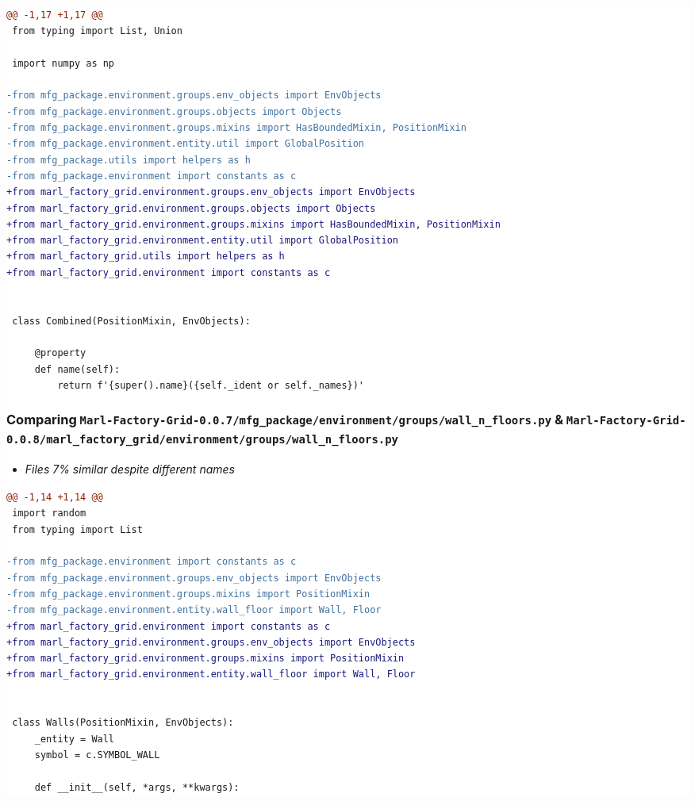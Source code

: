 ```diff
@@ -1,17 +1,17 @@
 from typing import List, Union
 
 import numpy as np
 
-from mfg_package.environment.groups.env_objects import EnvObjects
-from mfg_package.environment.groups.objects import Objects
-from mfg_package.environment.groups.mixins import HasBoundedMixin, PositionMixin
-from mfg_package.environment.entity.util import GlobalPosition
-from mfg_package.utils import helpers as h
-from mfg_package.environment import constants as c
+from marl_factory_grid.environment.groups.env_objects import EnvObjects
+from marl_factory_grid.environment.groups.objects import Objects
+from marl_factory_grid.environment.groups.mixins import HasBoundedMixin, PositionMixin
+from marl_factory_grid.environment.entity.util import GlobalPosition
+from marl_factory_grid.utils import helpers as h
+from marl_factory_grid.environment import constants as c
 
 
 class Combined(PositionMixin, EnvObjects):
 
     @property
     def name(self):
         return f'{super().name}({self._ident or self._names})'
```

### Comparing `Marl-Factory-Grid-0.0.7/mfg_package/environment/groups/wall_n_floors.py` & `Marl-Factory-Grid-0.0.8/marl_factory_grid/environment/groups/wall_n_floors.py`

 * *Files 7% similar despite different names*

```diff
@@ -1,14 +1,14 @@
 import random
 from typing import List
 
-from mfg_package.environment import constants as c
-from mfg_package.environment.groups.env_objects import EnvObjects
-from mfg_package.environment.groups.mixins import PositionMixin
-from mfg_package.environment.entity.wall_floor import Wall, Floor
+from marl_factory_grid.environment import constants as c
+from marl_factory_grid.environment.groups.env_objects import EnvObjects
+from marl_factory_grid.environment.groups.mixins import PositionMixin
+from marl_factory_grid.environment.entity.wall_floor import Wall, Floor
 
 
 class Walls(PositionMixin, EnvObjects):
     _entity = Wall
     symbol = c.SYMBOL_WALL
 
     def __init__(self, *args, **kwargs):
```
